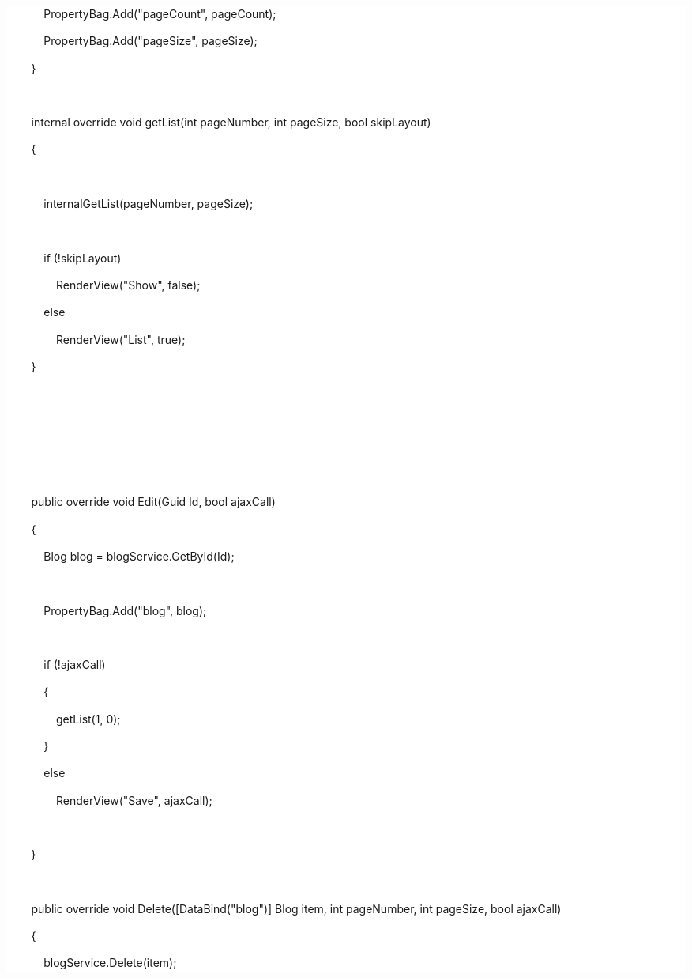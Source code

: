             PropertyBag.Add("pageCount", pageCount);

            PropertyBag.Add("pageSize", pageSize);

        }

 

        internal override void getList(int pageNumber, int pageSize, bool skipLayout)

        {

 

            internalGetList(pageNumber, pageSize);

 

            if (!skipLayout)

                RenderView("Show", false);

            else

                RenderView("List", true);

        }

 

 

 

 

        public override void Edit(Guid Id, bool ajaxCall)

        {

            Blog blog = blogService.GetById(Id);

 

            PropertyBag.Add("blog", blog);

             

            if (!ajaxCall)

            {

                getList(1, 0);

            }

            else

                RenderView("Save", ajaxCall);

 

        }

 

        public override void Delete([DataBind("blog")] Blog item, int pageNumber, int pageSize, bool ajaxCall)

        {

            blogService.Delete(item);
